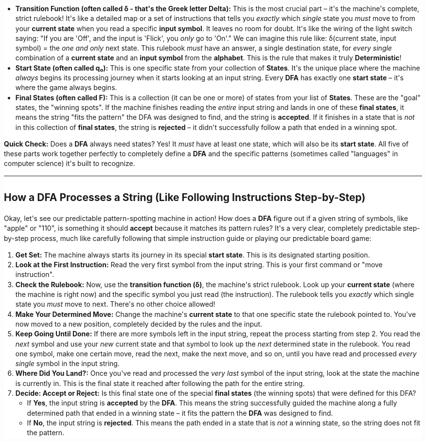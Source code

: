 *   **Transition Function (often called δ - that's the Greek letter Delta):** This is the most crucial part – it's the machine's complete, strict rulebook! It's like a detailed map or a set of instructions that tells you *exactly* which *single* state you *must* move to from your **current state** when you read a specific **input symbol**. It leaves no room for doubt. It's like the wiring of the light switch saying: "If you are 'Off', and the input is 'Flick', you *only* go to 'On'." We can imagine this rule like: δ(current state, input symbol) = the *one and only* next state. This rulebook *must* have an answer, a single destination state, for *every single* combination of a **current state** and an **input symbol** from the **alphabet**. This is the rule that makes it truly **Deterministic**!
*   **Start State (often called q₀):** This is one specific state from your collection of **States**. It's the unique place where the machine *always* begins its processing journey when it starts looking at an input string. Every **DFA** has exactly one **start state** – it's where the game always begins.
*   **Final States (often called F):** This is a collection (it can be one or more) of states from your list of **States**. These are the "goal" states, the "winning spots". If the machine finishes reading the *entire* input string and lands in one of these **final states**, it means the string "fits the pattern" the DFA was designed to find, and the string is **accepted**. If it finishes in a state that is *not* in this collection of **final states**, the string is **rejected** – it didn't successfully follow a path that ended in a winning spot.

**Quick Check:** Does a **DFA** always need states? Yes! It *must* have at least one state, which will also be its **start state**. All five of these parts work together perfectly to completely define a **DFA** and the specific patterns (sometimes called "languages" in computer science) it's built to recognize.

---

## How a DFA Processes a String (Like Following Instructions Step-by-Step)

Okay, let's see our predictable pattern-spotting machine in action! How does a **DFA** figure out if a given string of symbols, like "apple" or "110", is something it should **accept** because it matches its pattern rules? It's a very clear, completely predictable step-by-step process, much like carefully following that simple instruction guide or playing our predictable board game:

1.  **Get Set:** The machine always starts its journey in its special **start state**. This is its designated starting position.
2.  **Look at the First Instruction:** Read the very first symbol from the input string. This is your first command or "move instruction".
3.  **Check the Rulebook:** Now, use the **transition function (δ)**, the machine's strict rulebook. Look up your **current state** (where the machine is right now) and the specific symbol you just read (the instruction). The rulebook tells you *exactly* which single state you *must* move to next. There's no other choice allowed!
4.  **Make Your Determined Move:** Change the machine's **current state** to that one specific state the rulebook pointed to. You've now moved to a new position, completely decided by the rules and the input.
5.  **Keep Going Until Done:** If there are more symbols left in the input string, repeat the process starting from step 2. You read the *next* symbol and use your *new* current state and that symbol to look up the *next* determined state in the rulebook. You read one symbol, make one certain move, read the next, make the next move, and so on, until you have read and processed *every single* symbol in the input string.
6.  **Where Did You Land?:** Once you've read and processed the *very last* symbol of the input string, look at the state the machine is currently in. This is the final state it reached after following the path for the entire string.
7.  **Decide: Accept or Reject:** Is this final state one of the special **final states** (the winning spots) that were defined for this DFA?
    *   If **Yes**, the input string is **accepted** by the **DFA**. This means the string successfully guided the machine along a fully determined path that ended in a winning state – it fits the pattern the **DFA** was designed to find.
    *   If **No**, the input string is **rejected**. This means the path ended in a state that is *not* a winning state, so the string does not fit the pattern.
